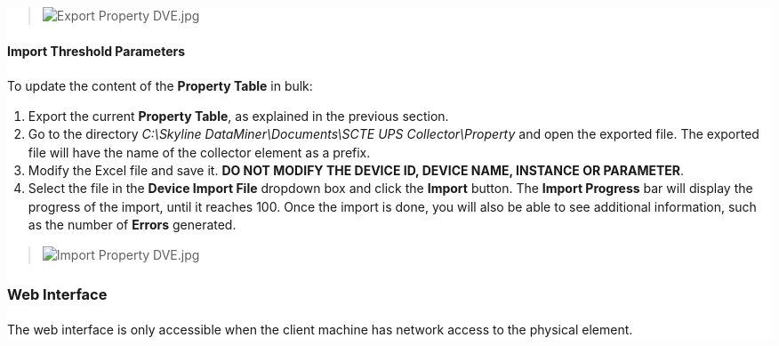 > ![Export Property DVE.jpg](~/connector-help/images/SCTE_UPS_Export_Property_DVE.jpg)

#### Import Threshold Parameters

To update the content of the **Property Table** in bulk:

1.  Export the current **Property Table**, as explained in the previous section.
2.  Go to the directory *C:\Skyline DataMiner\Documents\SCTE UPS Collector\Property* and open the exported file. The exported file will have the name of the collector element as a prefix.
3.  Modify the Excel file and save it.
    **DO NOT MODIFY THE DEVICE ID, DEVICE NAME, INSTANCE OR PARAMETER**.
4.  Select the file in the **Device Import File** dropdown box and click the **Import** button.
    The **Import Progress** bar will display the progress of the import, until it reaches 100. Once the import is done, you will also be able to see additional information, such as the number of **Errors** generated.

> ![Import Property DVE.jpg](~/connector-help/images/SCTE_UPS_Import_Property_DVE.jpg)

### Web Interface

The web interface is only accessible when the client machine has network access to the physical element.
